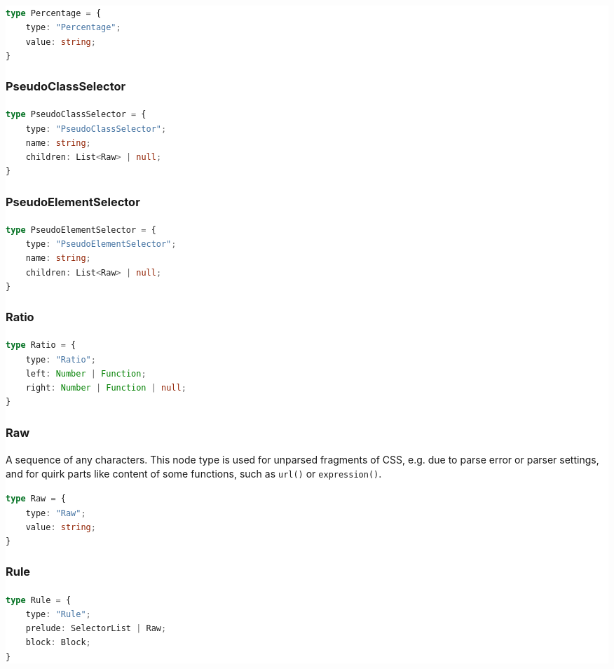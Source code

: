 ```ts
type Percentage = {
    type: "Percentage";
    value: string;
}
```

### PseudoClassSelector

```ts
type PseudoClassSelector = {
    type: "PseudoClassSelector";
    name: string;
    children: List<Raw> | null;
}
```

### PseudoElementSelector

```ts
type PseudoElementSelector = {
    type: "PseudoElementSelector";
    name: string;
    children: List<Raw> | null;
}
```

### Ratio

```ts
type Ratio = {
    type: "Ratio";
    left: Number | Function;
    right: Number | Function | null;
}
```

### Raw

A sequence of any characters. This node type is used for unparsed fragments of CSS, e.g. due to parse error or parser settings, and for quirk parts like content of some functions, such as `url()` or `expression()`.

```ts
type Raw = {
    type: "Raw";
    value: string;
}
```

### Rule

```ts
type Rule = {
    type: "Rule";
    prelude: SelectorList | Raw;
    block: Block;
}
```
